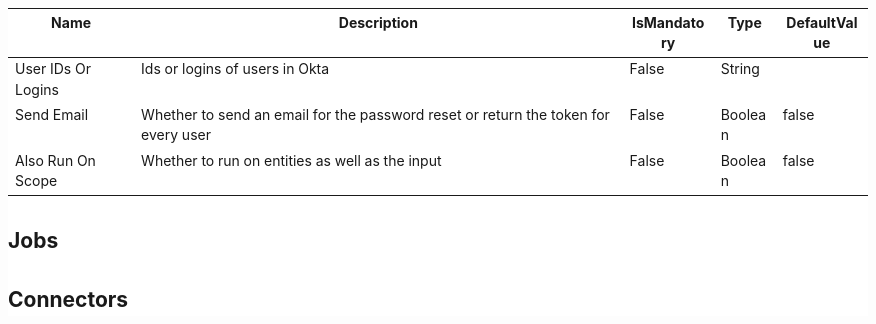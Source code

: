
|Name|Description|IsMandatory|Type|DefaultValue|
|----|-----------|-----------|----|------------|
|User IDs Or Logins|Ids or logins of users in Okta|False|String||
|Send Email|Whether to send an email for the password reset or return the token for every user|False|Boolean|false|
|Also Run On Scope|Whether to run on entities as well as the input|False|Boolean|false|






## Jobs



## Connectors


